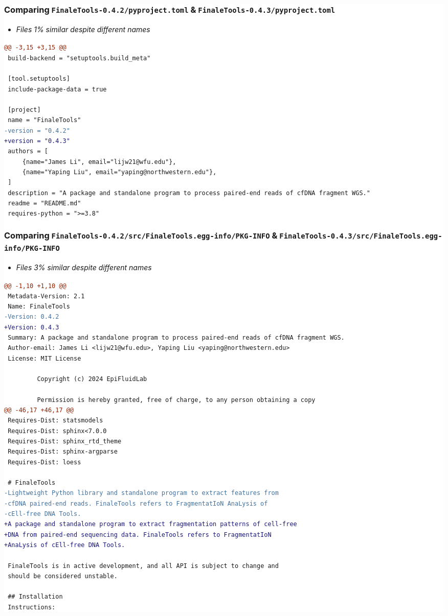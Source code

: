 ### Comparing `FinaleTools-0.4.2/pyproject.toml` & `FinaleTools-0.4.3/pyproject.toml`

 * *Files 1% similar despite different names*

```diff
@@ -3,15 +3,15 @@
 build-backend = "setuptools.build_meta"
 
 [tool.setuptools]
 include-package-data = true
 
 [project]
 name = "FinaleTools"
-version = "0.4.2"
+version = "0.4.3"
 authors = [
     {name="James Li", email="lijw21@wfu.edu"},
     {name="Yaping Liu", email="yaping@northwestern.edu"},
 ]
 description = "A package and standalone program to process paired-end reads of cfDNA fragment WGS."
 readme = "README.md"
 requires-python = ">=3.8"
```

### Comparing `FinaleTools-0.4.2/src/FinaleTools.egg-info/PKG-INFO` & `FinaleTools-0.4.3/src/FinaleTools.egg-info/PKG-INFO`

 * *Files 3% similar despite different names*

```diff
@@ -1,10 +1,10 @@
 Metadata-Version: 2.1
 Name: FinaleTools
-Version: 0.4.2
+Version: 0.4.3
 Summary: A package and standalone program to process paired-end reads of cfDNA fragment WGS.
 Author-email: James Li <lijw21@wfu.edu>, Yaping Liu <yaping@northwestern.edu>
 License: MIT License
         
         Copyright (c) 2024 EpiFluidLab
         
         Permission is hereby granted, free of charge, to any person obtaining a copy
@@ -46,17 +46,17 @@
 Requires-Dist: statsmodels
 Requires-Dist: sphinx<7.0.0
 Requires-Dist: sphinx_rtd_theme
 Requires-Dist: sphinx-argparse
 Requires-Dist: loess
 
 # FinaleTools
-Lightweight Python library and standalone program to extract features from
-cfDNA paired-end reads. FinaleTools refers to FragmentatIoN AnaLysis of
-cEll-free DNA Tools.
+A package and standalone program to extract fragmentation patterns of cell-free
+DNA from paired-end sequencing data. FinaleTools refers to FragmentatIoN
+AnaLysis of cEll-free DNA Tools.
 
 FinaleTools is in active development, and all API is subject to change and
 should be considered unstable.
 
 ## Installation
 Instructions:
```